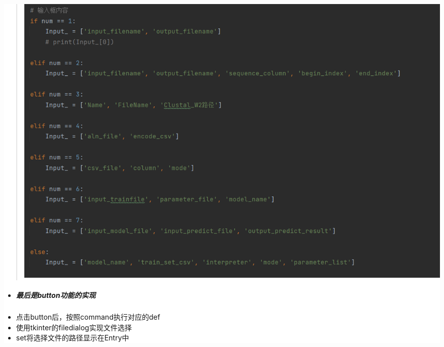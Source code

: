 > ![image](./pictures/Input_Label.png)

- ##### 最后是button功能的实现
- 点击button后，按照command执行对应的def
- 使用tkinter的filedialog实现文件选择
- set将选择文件的路径显示在Entry中